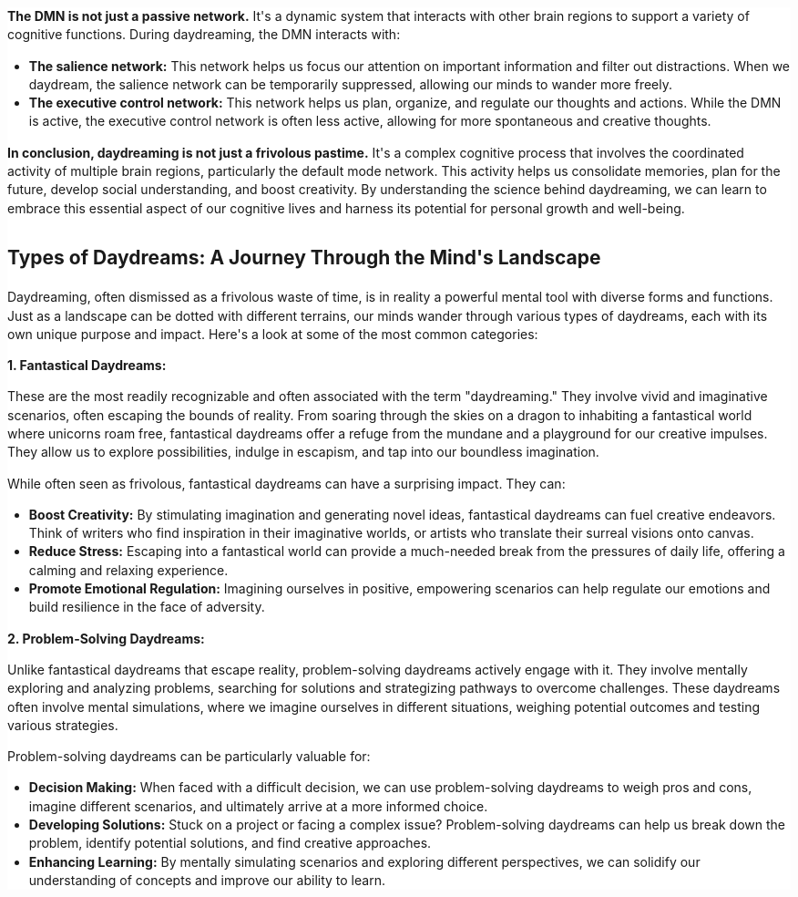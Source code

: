 **The DMN is not just a passive network.** It's a dynamic system that interacts with other brain regions to support a variety of cognitive functions. During daydreaming, the DMN interacts with:

* **The salience network:** This network helps us focus our attention on important information and filter out distractions. When we daydream, the salience network can be temporarily suppressed, allowing our minds to wander more freely.
* **The executive control network:** This network helps us plan, organize, and regulate our thoughts and actions. While the DMN is active, the executive control network is often less active, allowing for more spontaneous and creative thoughts.

**In conclusion, daydreaming is not just a frivolous pastime.** It's a complex cognitive process that involves the coordinated activity of multiple brain regions, particularly the default mode network. This activity helps us consolidate memories, plan for the future, develop social understanding, and boost creativity. By understanding the science behind daydreaming, we can learn to embrace this essential aspect of our cognitive lives and harness its potential for personal growth and well-being.

## Types of Daydreams: A Journey Through the Mind's Landscape

Daydreaming, often dismissed as a frivolous waste of time, is in reality a powerful mental tool with diverse forms and functions. Just as a landscape can be dotted with different terrains, our minds wander through various types of daydreams, each with its own unique purpose and impact. Here's a look at some of the most common categories:

**1. Fantastical Daydreams:**

These are the most readily recognizable and often associated with the term "daydreaming." They involve vivid and imaginative scenarios, often escaping the bounds of reality. From soaring through the skies on a dragon to inhabiting a fantastical world where unicorns roam free, fantastical daydreams offer a refuge from the mundane and a playground for our creative impulses. They allow us to explore possibilities, indulge in escapism, and tap into our boundless imagination. 

While often seen as frivolous, fantastical daydreams can have a surprising impact. They can:

* **Boost Creativity:** By stimulating imagination and generating novel ideas, fantastical daydreams can fuel creative endeavors. Think of writers who find inspiration in their imaginative worlds, or artists who translate their surreal visions onto canvas.
* **Reduce Stress:**  Escaping into a fantastical world can provide a much-needed break from the pressures of daily life, offering a calming and relaxing experience.
* **Promote Emotional Regulation:** Imagining ourselves in positive, empowering scenarios can help regulate our emotions and build resilience in the face of adversity.

**2. Problem-Solving Daydreams:**

Unlike fantastical daydreams that escape reality, problem-solving daydreams actively engage with it. They involve mentally exploring and analyzing problems, searching for solutions and strategizing pathways to overcome challenges. These daydreams often involve mental simulations, where we imagine ourselves in different situations, weighing potential outcomes and testing various strategies. 

Problem-solving daydreams can be particularly valuable for:

* **Decision Making:** When faced with a difficult decision, we can use problem-solving daydreams to weigh pros and cons, imagine different scenarios, and ultimately arrive at a more informed choice.
* **Developing Solutions:**  Stuck on a project or facing a complex issue?  Problem-solving daydreams can help us break down the problem, identify potential solutions, and find creative approaches.
* **Enhancing Learning:** By mentally simulating scenarios and exploring different perspectives, we can solidify our understanding of concepts and improve our ability to learn.
